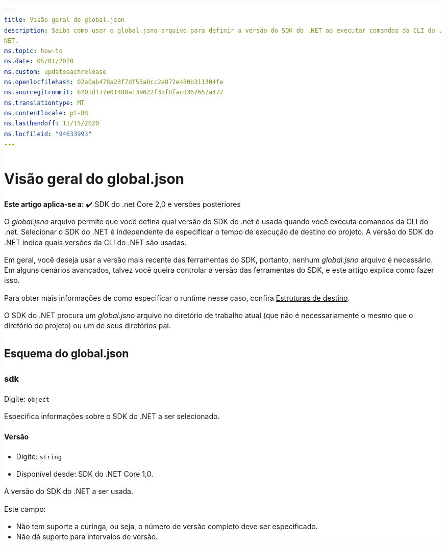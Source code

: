```yaml
---
title: Visão geral do global.json
description: Saiba como usar o global.jsno arquivo para definir a versão do SDK do .NET ao executar comandos da CLI do .NET.
ms.topic: how-to
ms.date: 05/01/2020
ms.custom: updateeachrelease
ms.openlocfilehash: 02a0ab478a23f7df55a8cc2e872e480b311304fe
ms.sourcegitcommit: b201d177e01480a139622f3bf8facd367657a472
ms.translationtype: MT
ms.contentlocale: pt-BR
ms.lasthandoff: 11/15/2020
ms.locfileid: "94633993"
---
```

# <a name="globaljson-overview"></a>Visão geral do global.json

**Este artigo aplica-se a:** ✔️ SDK do .net Core 2,0 e versões posteriores

O *global.jsno* arquivo permite que você defina qual versão do SDK do .net é usada quando você executa comandos da CLI do .net. Selecionar o SDK do .NET é independente de especificar o tempo de execução de destino do projeto. A versão do SDK do .NET indica quais versões da CLI do .NET são usadas.

Em geral, você deseja usar a versão mais recente das ferramentas do SDK, portanto, nenhum *global.jsno* arquivo é necessário. Em alguns cenários avançados, talvez você queira controlar a versão das ferramentas do SDK, e este artigo explica como fazer isso.

Para obter mais informações de como especificar o runtime nesse caso, confira [Estruturas de destino](../../standard/frameworks.md).

O SDK do .NET procura um *global.jsno* arquivo no diretório de trabalho atual (que não é necessariamente o mesmo que o diretório do projeto) ou um de seus diretórios pai.

## <a name="globaljson-schema"></a>Esquema do global.json

### <a name="sdk"></a>sdk

Digite: `object`

Especifica informações sobre o SDK do .NET a ser selecionado.

#### <a name="version"></a>Versão

- Digite: `string`

- Disponível desde: SDK do .NET Core 1,0.

A versão do SDK do .NET a ser usada.

Este campo:

- Não tem suporte a curinga, ou seja, o número de versão completo deve ser especificado.
- Não dá suporte para intervalos de versão.
